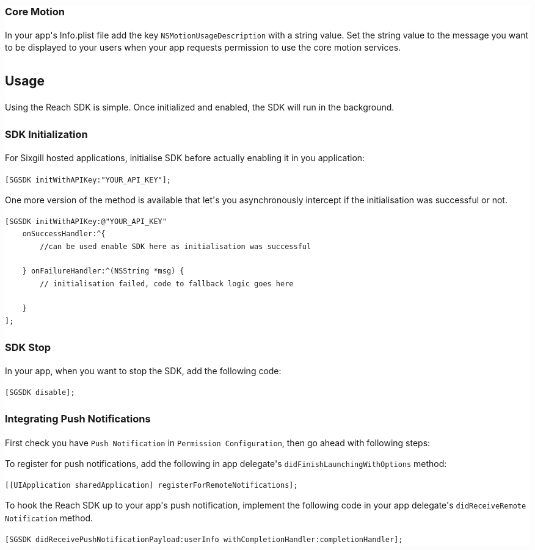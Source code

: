 ### Core Motion

In your app's Info.plist file add the key `NSMotionUsageDescription` with a string value. Set the string value to the message you want to be displayed to your users when your app requests permission to use the core motion services.

## Usage

Using the Reach SDK is simple. Once initialized and enabled, the SDK will run in the background.


### SDK Initialization

For Sixgill hosted applications, initialise SDK before actually enabling it in you application:
```objc
[SGSDK initWithAPIKey:"YOUR_API_KEY"];
```

One more version of the method is available that let's you asynchronously intercept if the initialisation was successful or not.
```objc
[SGSDK initWithAPIKey:@"YOUR_API_KEY" 
    onSuccessHandler:^{
        //can be used enable SDK here as initialisation was successful
        
    } onFailureHandler:^(NSString *msg) {
        // initialisation failed, code to fallback logic goes here    
        
    }
];

```

### SDK Stop

In your app, when you want to stop the SDK, add the following code:

```objc
[SGSDK disable];
```

### Integrating Push Notifications

First check you have `Push Notification` in `Permission Configuration`, then go ahead with following steps:

To register for push notifications, add the following in app delegate's `didFinishLaunchingWithOptions` method:
```objc
[[UIApplication sharedApplication] registerForRemoteNotifications];
```

To hook the Reach SDK up to your app's push notification, implement the following code in your app delegate's `didReceiveRemoteNotification` method.
```objc
[SGSDK didReceivePushNotificationPayload:userInfo withCompletionHandler:completionHandler];
```
